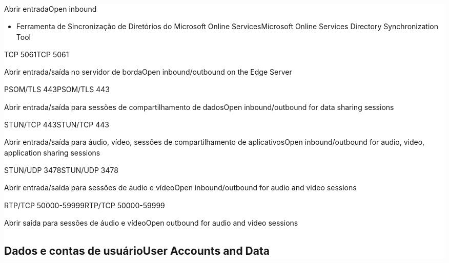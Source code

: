 <td><p><span data-ttu-id="7c63d-206">Abrir entrada</span><span class="sxs-lookup"><span data-stu-id="7c63d-206">Open inbound</span></span></p>
<ul>
<li><p><span data-ttu-id="7c63d-207">Ferramenta de Sincronização de Diretórios do Microsoft Online Services</span><span class="sxs-lookup"><span data-stu-id="7c63d-207">Microsoft Online Services Directory Synchronization Tool</span></span></p></li>
</ul></td>
</tr>
<tr class="odd">
<td><p><span data-ttu-id="7c63d-208">TCP 5061</span><span class="sxs-lookup"><span data-stu-id="7c63d-208">TCP 5061</span></span></p></td>
<td><p><span data-ttu-id="7c63d-209">Abrir entrada/saída no servidor de borda</span><span class="sxs-lookup"><span data-stu-id="7c63d-209">Open inbound/outbound on the Edge Server</span></span></p></td>
</tr>
<tr class="even">
<td><p><span data-ttu-id="7c63d-210">PSOM/TLS 443</span><span class="sxs-lookup"><span data-stu-id="7c63d-210">PSOM/TLS 443</span></span></p></td>
<td><p><span data-ttu-id="7c63d-211">Abrir entrada/saída para sessões de compartilhamento de dados</span><span class="sxs-lookup"><span data-stu-id="7c63d-211">Open inbound/outbound for data sharing sessions</span></span></p></td>
</tr>
<tr class="odd">
<td><p><span data-ttu-id="7c63d-212">STUN/TCP 443</span><span class="sxs-lookup"><span data-stu-id="7c63d-212">STUN/TCP 443</span></span></p></td>
<td><p><span data-ttu-id="7c63d-213">Abrir entrada/saída para áudio, vídeo, sessões de compartilhamento de aplicativos</span><span class="sxs-lookup"><span data-stu-id="7c63d-213">Open inbound/outbound for audio, video, application sharing sessions</span></span></p></td>
</tr>
<tr class="even">
<td><p><span data-ttu-id="7c63d-214">STUN/UDP 3478</span><span class="sxs-lookup"><span data-stu-id="7c63d-214">STUN/UDP 3478</span></span></p></td>
<td><p><span data-ttu-id="7c63d-215">Abrir entrada/saída para sessões de áudio e vídeo</span><span class="sxs-lookup"><span data-stu-id="7c63d-215">Open inbound/outbound for audio and video sessions</span></span></p></td>
</tr>
<tr class="odd">
<td><p><span data-ttu-id="7c63d-216">RTP/TCP 50000-59999</span><span class="sxs-lookup"><span data-stu-id="7c63d-216">RTP/TCP 50000-59999</span></span></p></td>
<td><p><span data-ttu-id="7c63d-217">Abrir saída para sessões de áudio e vídeo</span><span class="sxs-lookup"><span data-stu-id="7c63d-217">Open outbound for audio and video sessions</span></span></p></td>
</tr>
</tbody>
</table>


</div>

<div>

## <a name="user-accounts-and-data"></a><span data-ttu-id="7c63d-218">Dados e contas de usuário</span><span class="sxs-lookup"><span data-stu-id="7c63d-218">User Accounts and Data</span></span>
